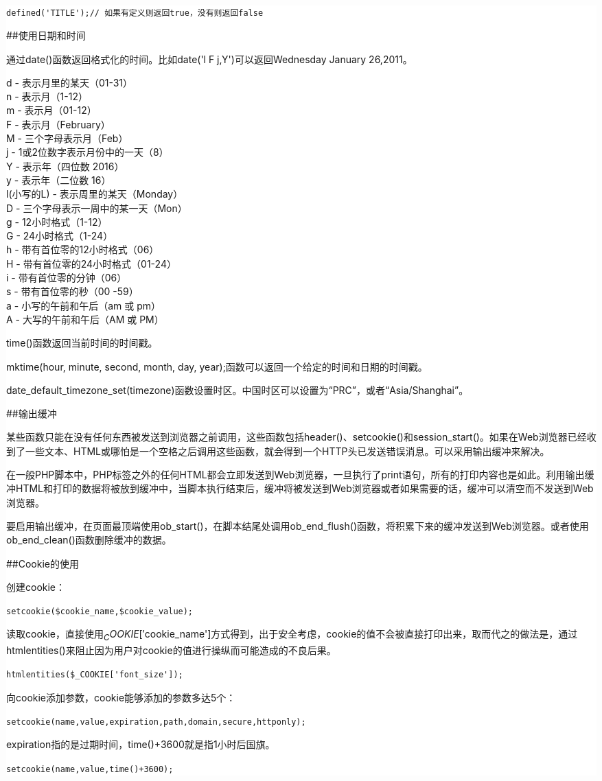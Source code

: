 	defined('TITLE');// 如果有定义则返回true，没有则返回false

##使用日期和时间

通过date()函数返回格式化的时间。比如date('l F j,Y')可以返回Wednesday January 26,2011。

d - 表示月里的某天（01-31）<br/>
n - 表示月（1-12）<br/>
m - 表示月（01-12）<br/>
F - 表示月（February）<br/>
M - 三个字母表示月（Feb）<br/>
j - 1或2位数字表示月份中的一天（8）<br/>
Y - 表示年（四位数 2016）<br/>
y - 表示年（二位数 16）<br/>
l(小写的L) - 表示周里的某天（Monday） <br/>
D - 三个字母表示一周中的某一天（Mon）<br/>
g - 12小时格式（1-12） <br/>
G - 24小时格式（1-24） <br/>
h - 带有首位零的12小时格式（06） <br/>
H - 带有首位零的24小时格式（01-24） <br/>
i - 带有首位零的分钟（06） <br/>
s - 带有首位零的秒（00 -59）<br/>
a - 小写的午前和午后（am 或 pm）<br/>
A - 大写的午前和午后（AM 或 PM）<br/>

time()函数返回当前时间的时间戳。

mktime(hour, minute, second, month, day, year);函数可以返回一个给定的时间和日期的时间戳。

date_default_timezone_set(timezone)函数设置时区。中国时区可以设置为“PRC”，或者“Asia/Shanghai”。

##输出缓冲

某些函数只能在没有任何东西被发送到浏览器之前调用，这些函数包括header()、setcookie()和session_start()。如果在Web浏览器已经收到了一些文本、HTML或哪怕是一个空格之后调用这些函数，就会得到一个HTTP头已发送错误消息。可以采用输出缓冲来解决。

在一般PHP脚本中，PHP标签之外的任何HTML都会立即发送到Web浏览器，一旦执行了print语句，所有的打印内容也是如此。利用输出缓冲HTML和打印的数据将被放到缓冲中，当脚本执行结束后，缓冲将被发送到Web浏览器或者如果需要的话，缓冲可以清空而不发送到Web浏览器。

要启用输出缓冲，在页面最顶端使用ob_start()，在脚本结尾处调用ob_end_flush()函数，将积累下来的缓冲发送到Web浏览器。或者使用ob_end_clean()函数删除缓冲的数据。

##Cookie的使用

创建cookie：

	setcookie($cookie_name,$cookie_value);

读取cookie，直接使用$_COOKIE['$cookie_name']方式得到，出于安全考虑，cookie的值不会被直接打印出来，取而代之的做法是，通过htmlentities()来阻止因为用户对cookie的值进行操纵而可能造成的不良后果。

	htmlentities($_COOKIE['font_size']);

向cookie添加参数，cookie能够添加的参数多达5个：

	setcookie(name,value,expiration,path,domain,secure,httponly);

expiration指的是过期时间，time()+3600就是指1小时后国旗。

	setcookie(name,value,time()+3600);
